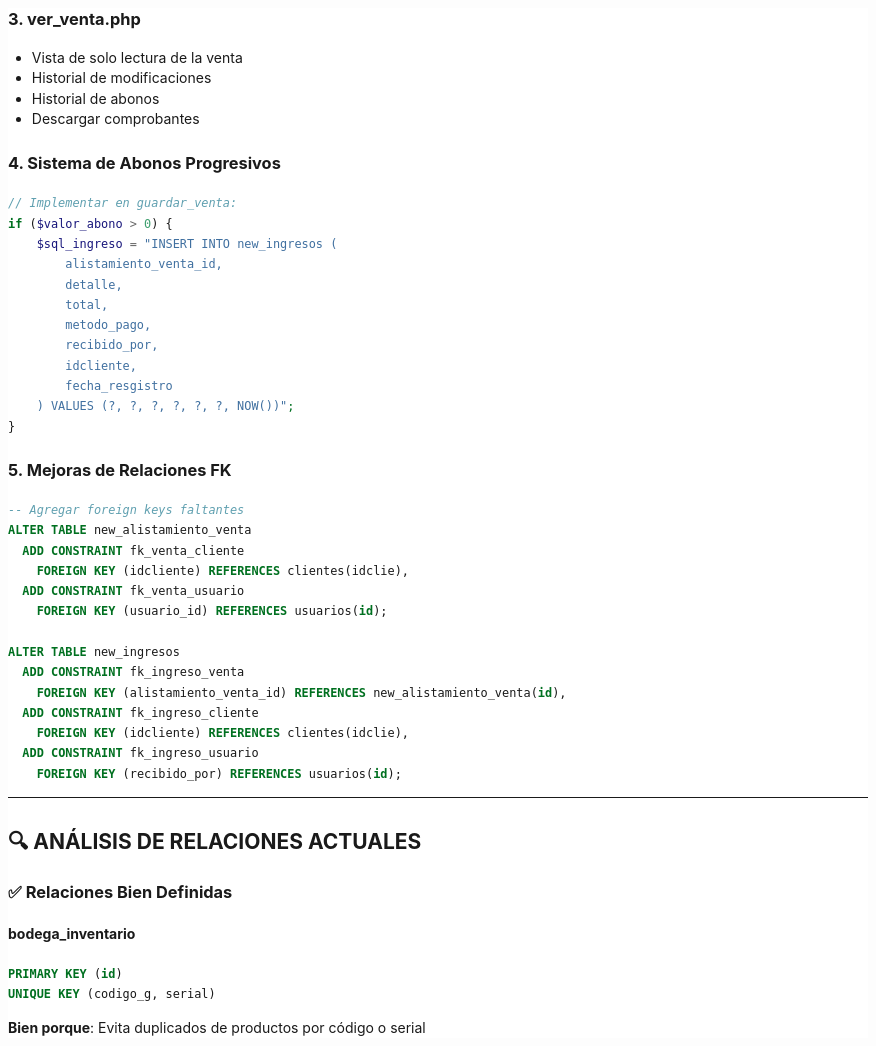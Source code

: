 ### 3. ver_venta.php
- Vista de solo lectura de la venta
- Historial de modificaciones
- Historial de abonos
- Descargar comprobantes

### 4. Sistema de Abonos Progresivos
```php
// Implementar en guardar_venta:
if ($valor_abono > 0) {
    $sql_ingreso = "INSERT INTO new_ingresos (
        alistamiento_venta_id,
        detalle,
        total,
        metodo_pago,
        recibido_por,
        idcliente,
        fecha_resgistro
    ) VALUES (?, ?, ?, ?, ?, ?, NOW())";
}
```

### 5. Mejoras de Relaciones FK
```sql
-- Agregar foreign keys faltantes
ALTER TABLE new_alistamiento_venta
  ADD CONSTRAINT fk_venta_cliente
    FOREIGN KEY (idcliente) REFERENCES clientes(idclie),
  ADD CONSTRAINT fk_venta_usuario
    FOREIGN KEY (usuario_id) REFERENCES usuarios(id);

ALTER TABLE new_ingresos
  ADD CONSTRAINT fk_ingreso_venta
    FOREIGN KEY (alistamiento_venta_id) REFERENCES new_alistamiento_venta(id),
  ADD CONSTRAINT fk_ingreso_cliente
    FOREIGN KEY (idcliente) REFERENCES clientes(idclie),
  ADD CONSTRAINT fk_ingreso_usuario
    FOREIGN KEY (recibido_por) REFERENCES usuarios(id);
```

---

## 🔍 ANÁLISIS DE RELACIONES ACTUALES

### ✅ Relaciones Bien Definidas

#### bodega_inventario
```sql
PRIMARY KEY (id)
UNIQUE KEY (codigo_g, serial)
```
**Bien porque**: Evita duplicados de productos por código o serial

